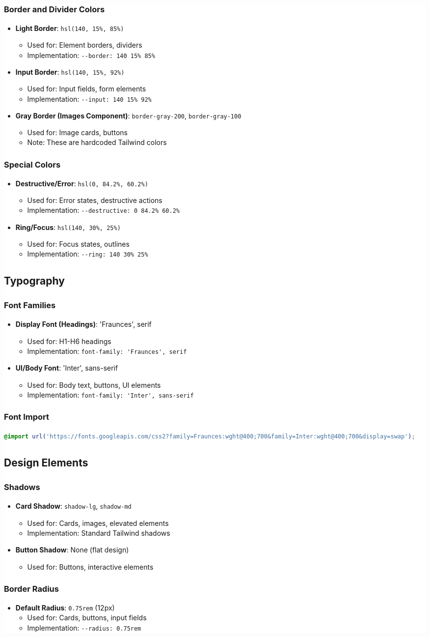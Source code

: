 ### Border and Divider Colors
- **Light Border**: `hsl(140, 15%, 85%)`
  - Used for: Element borders, dividers
  - Implementation: `--border: 140 15% 85%`

- **Input Border**: `hsl(140, 15%, 92%)`
  - Used for: Input fields, form elements
  - Implementation: `--input: 140 15% 92%`

- **Gray Border (Images Component)**: `border-gray-200`, `border-gray-100`
  - Used for: Image cards, buttons
  - Note: These are hardcoded Tailwind colors

### Special Colors
- **Destructive/Error**: `hsl(0, 84.2%, 60.2%)`
  - Used for: Error states, destructive actions
  - Implementation: `--destructive: 0 84.2% 60.2%`

- **Ring/Focus**: `hsl(140, 30%, 25%)`
  - Used for: Focus states, outlines
  - Implementation: `--ring: 140 30% 25%`

## Typography

### Font Families
- **Display Font (Headings)**: 'Fraunces', serif
  - Used for: H1-H6 headings
  - Implementation: `font-family: 'Fraunces', serif`

- **UI/Body Font**: 'Inter', sans-serif
  - Used for: Body text, buttons, UI elements
  - Implementation: `font-family: 'Inter', sans-serif`

### Font Import
```css
@import url('https://fonts.googleapis.com/css2?family=Fraunces:wght@400;700&family=Inter:wght@400;700&display=swap');
```

## Design Elements

### Shadows
- **Card Shadow**: `shadow-lg`, `shadow-md`
  - Used for: Cards, images, elevated elements
  - Implementation: Standard Tailwind shadows

- **Button Shadow**: None (flat design)
  - Used for: Buttons, interactive elements

### Border Radius
- **Default Radius**: `0.75rem` (12px)
  - Used for: Cards, buttons, input fields
  - Implementation: `--radius: 0.75rem`
